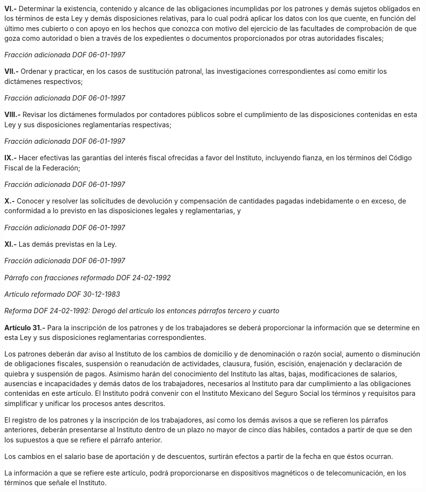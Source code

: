 **VI.-** Determinar la existencia, contenido y alcance de las obligaciones incumplidas por los patrones y demás sujetos obligados en los términos de esta Ley y demás disposiciones relativas, para lo cual podrá aplicar los datos con los que cuente, en función del último mes cubierto o con apoyo en los hechos que conozca con motivo del ejercicio de las facultades de comprobación de que goza como autoridad o bien a través de los expedientes o documentos proporcionados por otras autoridades fiscales;

*Fracción adicionada DOF 06-01-1997*

**VII.-** Ordenar y practicar, en los casos de sustitución patronal, las investigaciones correspondientes así como emitir los dictámenes respectivos;

*Fracción adicionada DOF 06-01-1997*

**VIII.-** Revisar los dictámenes formulados por contadores públicos sobre el cumplimiento de las disposiciones contenidas en esta Ley y sus disposiciones reglamentarias respectivas;

*Fracción adicionada DOF 06-01-1997*

**IX.-** Hacer efectivas las garantías del interés fiscal ofrecidas a favor del Instituto, incluyendo fianza, en los términos del Código Fiscal de la Federación;

*Fracción adicionada DOF 06-01-1997*

**X.-** Conocer y resolver las solicitudes de devolución y compensación de cantidades pagadas indebidamente o en exceso, de conformidad a lo previsto en las disposiciones legales y reglamentarias, y

*Fracción adicionada DOF 06-01-1997*

**XI.-** Las demás previstas en la Ley.

*Fracción adicionada DOF 06-01-1997*

*Párrafo con fracciones reformado DOF 24-02-1992*

*Artículo reformado DOF 30-12-1983*

*Reforma DOF 24-02-1992: Derogó del artículo los entonces párrafos tercero y cuarto*

**Artículo 31.-** Para la inscripción de los patrones y de los trabajadores se deberá proporcionar la información que se determine en esta Ley y sus disposiciones reglamentarias correspondientes.

Los patrones deberán dar aviso al Instituto de los cambios de domicilio y de denominación o razón social, aumento o disminución de obligaciones fiscales, suspensión o reanudación de actividades, clausura, fusión, escisión, enajenación y declaración de quiebra y suspensión de pagos. Asimismo harán del conocimiento del Instituto las altas, bajas, modificaciones de salarios, ausencias e incapacidades y demás datos de los trabajadores, necesarios al Instituto para dar cumplimiento a las obligaciones contenidas en este artículo. El Instituto podrá convenir con el Instituto Mexicano del Seguro Social los términos y requisitos para simplificar y unificar los procesos antes descritos.

El registro de los patrones y la inscripción de los trabajadores, así como los demás avisos a que se refieren los párrafos anteriores, deberán presentarse al Instituto dentro de un plazo no mayor de cinco días hábiles, contados a partir de que se den los supuestos a que se refiere el párrafo anterior.

Los cambios en el salario base de aportación y de descuentos, surtirán efectos a partir de la fecha en que éstos ocurran.

La información a que se refiere este artículo, podrá proporcionarse en dispositivos magnéticos o de telecomunicación, en los términos que señale el Instituto.
